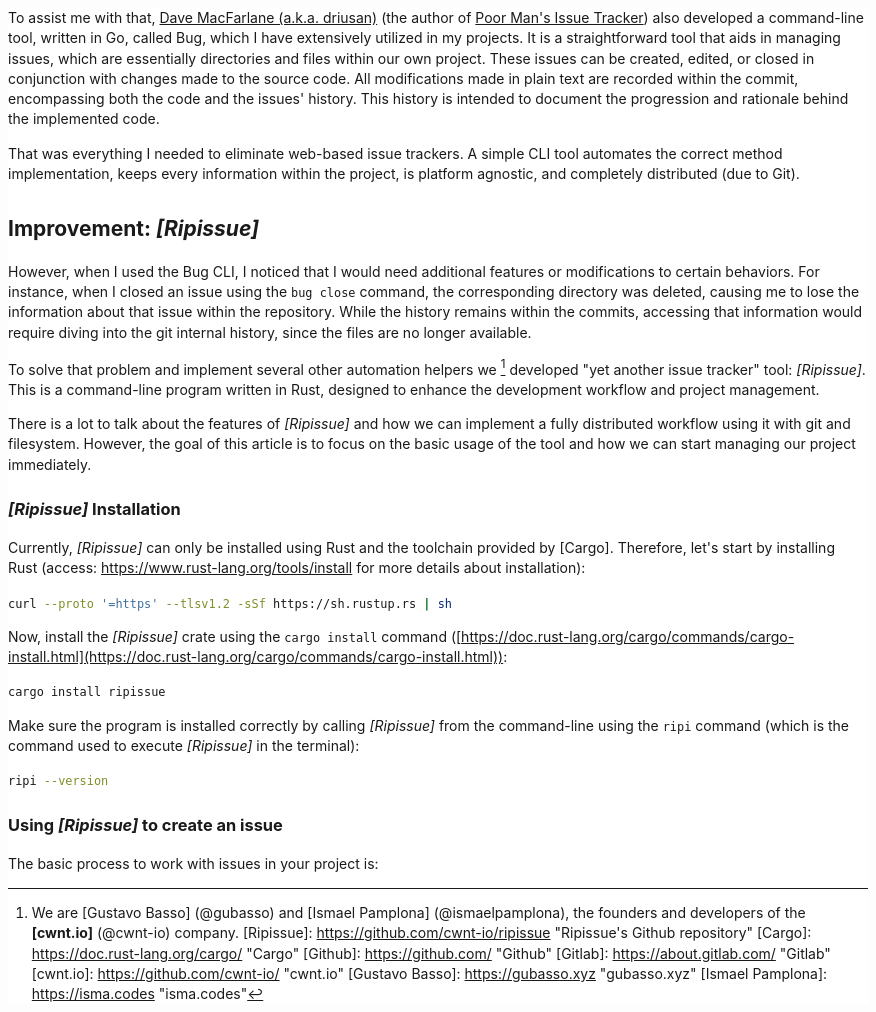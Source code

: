 To assist me with that, [Dave MacFarlane (a.k.a. driusan)](https://github.com/driusan) (the author of [Poor Man's Issue Tracker](https://github.com/driusan/PoormanIssueTracker)) also developed a command-line tool, written in Go, called Bug, which I have extensively utilized in my projects. It is a straightforward tool that aids in managing issues, which are essentially directories and files within our own project. These issues can be created, edited, or closed in conjunction with changes made to the source code. All modifications made in plain text are recorded within the commit, encompassing both the code and the issues' history. This history is intended to document the progression and rationale behind the implemented code.

That was everything I needed to eliminate web-based issue trackers. A simple CLI tool automates the correct method implementation, keeps every information within the project, is platform agnostic, and completely distributed (due to Git).

## Improvement: *[Ripissue]*

However, when I used the Bug CLI, I noticed that I would need additional features or modifications to certain behaviors. For instance, when I closed an issue using the `bug close` command, the corresponding directory was deleted, causing me to lose the information about that issue within the repository. While the history remains within the commits, accessing that information would require diving into the git internal history, since the files are no longer available.

To solve that problem and implement several other automation helpers we [^1] developed "yet another issue tracker" tool: *[Ripissue]*. This is a command-line program written in Rust, designed to enhance the development workflow and project management.

There is a lot to talk about the features of *[Ripissue]* and how we can implement a fully distributed workflow using it with git and filesystem. However, the goal of this article is to focus on the basic usage of the tool and how we can start managing our project immediately.

### *[Ripissue]* Installation

Currently, *[Ripissue]* can only be installed using Rust and the toolchain provided by [Cargo]. Therefore, let's start by installing Rust (access: https://www.rust-lang.org/tools/install for more details about installation):

```sh
curl --proto '=https' --tlsv1.2 -sSf https://sh.rustup.rs | sh
```

Now, install the *[Ripissue]* crate using the `cargo install` command ([https://doc.rust-lang.org/cargo/commands/cargo-install.html](https://doc.rust-lang.org/cargo/commands/cargo-install.html)):

```sh
cargo install ripissue
```

Make sure the program is installed correctly by calling *[Ripissue]* from the command-line using the `ripi` command (which is the command used to execute *[Ripissue]* in the terminal):

```sh
ripi --version
```

### Using *[Ripissue]* to create an issue

The basic process to work with issues in your project is:


[^1]: We are [Gustavo Basso] (@gubasso) and [Ismael Pamplona] (@ismaelpamplona), the founders and developers of the **[cwnt.io]** (@cwnt-io) company.
[Ripissue]: https://github.com/cwnt-io/ripissue "Ripissue's Github repository"
[Cargo]: https://doc.rust-lang.org/cargo/ "Cargo"
[Github]: https://github.com/ "Github"
[Gitlab]: https://about.gitlab.com/ "Gitlab"
[cwnt.io]: https://github.com/cwnt-io/ "cwnt.io"
[Gustavo Basso]: https://gubasso.xyz "gubasso.xyz"
[Ismael Pamplona]: https://isma.codes "isma.codes"